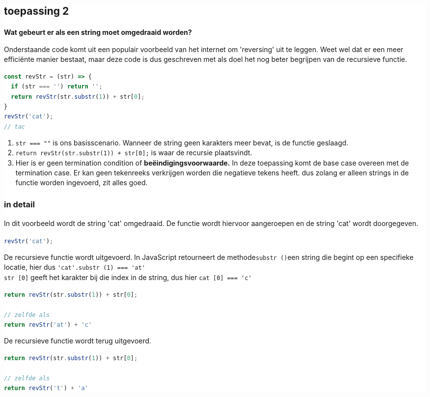 ```javascript
```



## toepassing 2

**Wat gebeurt er als een string moet omgedraaid worden?**

Onderstaande code komt uit een populair voorbeeld van het internet om 'reversing' uit te leggen. Weet wel dat er een meer efficiënte manier bestaat, maar deze code is dus geschreven met als doel het nog beter begrijpen van de recursieve functie.

```javascript
const revStr = (str) => {
  if (str === '') return '';
  return revStr(str.substr(1)) + str[0];
}
revStr('cat');
// tac
```

1. `str === ""` is ons basisscenario. Wanneer de string geen karakters meer bevat, is de functie geslaagd. 
2. `return revStr(str.substr(1)) + str[0];` is waar de recursie plaatsvindt. 
3. Hier is er geen termination condition of **beëindigingsvoorwaarde.** In deze toepassing komt de base case overeen met de termination case. Er kan geen tekenreeks verkrijgen worden die negatieve tekens heeft. dus zolang er alleen strings in de functie worden ingevoerd, zit alles goed.

### in detail

In dit voorbeeld wordt de string 'cat' omgedraaid. De functie wordt hiervoor aangeroepen en de string 'cat' wordt doorgegeven.

```javascript
revStr('cat');
```

De recursieve functie wordt uitgevoerd. In JavaScript retourneert de methode`substr ()`een string die begint op een specifieke locatie, hier dus `'cat'.substr (1) === 'at'`  
`str [0]` geeft het karakter bij die index in de string, dus hier `cat [0] === 'c'`

```javascript
return revStr(str.substr(1)) + str[0];

// zelfde als
return revStr('at') + 'c'
```

De recursieve functie wordt terug uitgevoerd.

```javascript
return revStr(str.substr(1)) + str[0];

// zelfde als
return revStr('t') + 'a'
```
